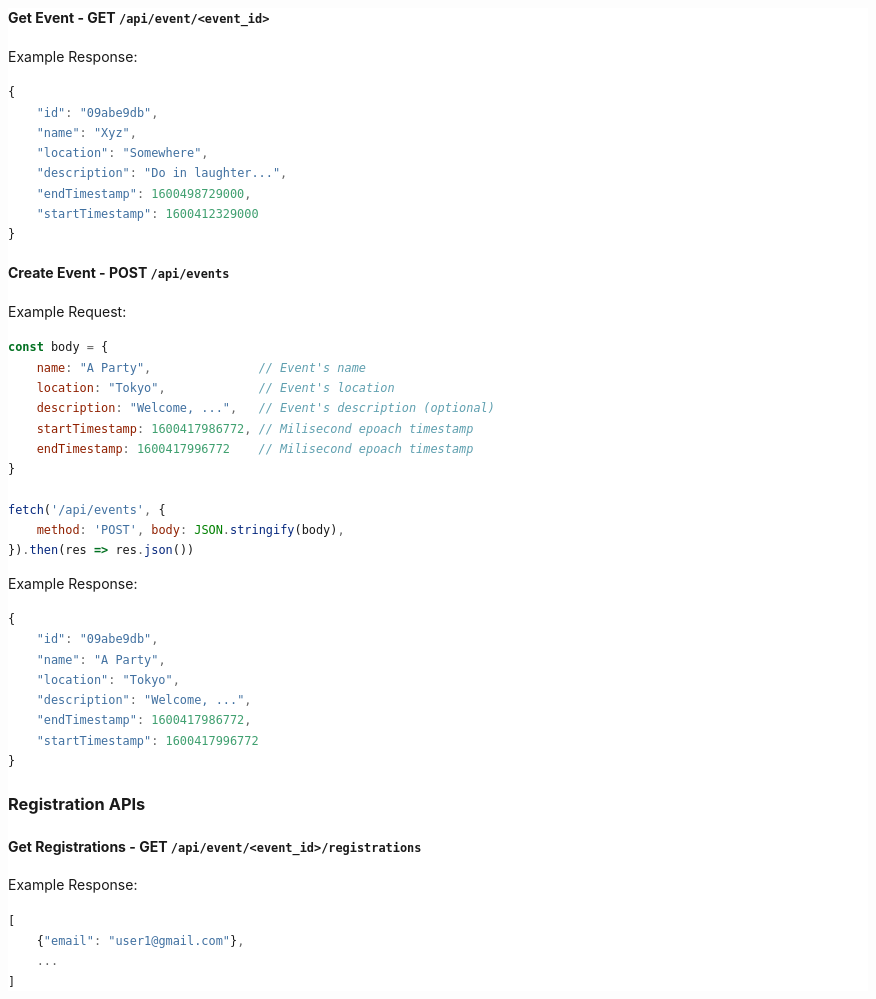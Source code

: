 #### Get Event - GET `/api/event/<event_id>`

Example Response:
```javascript
{
    "id": "09abe9db",
    "name": "Xyz",
    "location": "Somewhere",
    "description": "Do in laughter...",
    "endTimestamp": 1600498729000,
    "startTimestamp": 1600412329000
}
```

#### Create Event - POST `/api/events`

Example Request:
```javascript
const body = {
    name: "A Party",               // Event's name
    location: "Tokyo",             // Event's location
    description: "Welcome, ...",   // Event's description (optional)
    startTimestamp: 1600417986772, // Milisecond epoach timestamp
    endTimestamp: 1600417996772    // Milisecond epoach timestamp
}

fetch('/api/events', {
    method: 'POST', body: JSON.stringify(body),
}).then(res => res.json())
```

Example Response:
```javascript
{
    "id": "09abe9db",
    "name": "A Party",
    "location": "Tokyo",
    "description": "Welcome, ...",
    "endTimestamp": 1600417986772,
    "startTimestamp": 1600417996772
}
```

### Registration APIs

#### Get Registrations - GET `/api/event/<event_id>/registrations`

Example Response:
```javascript
[
    {"email": "user1@gmail.com"},
    ...
]
```
